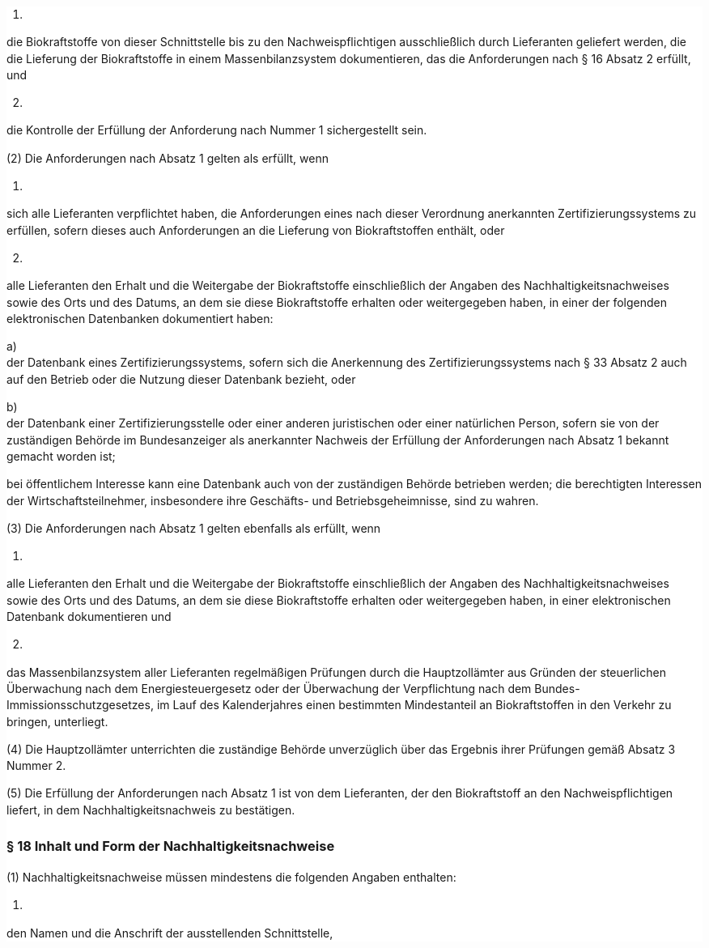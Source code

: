 1.  
die Biokraftstoffe von dieser Schnittstelle bis zu den Nachweispflichtigen ausschließlich durch Lieferanten geliefert werden, die die Lieferung der Biokraftstoffe in einem Massenbilanzsystem dokumentieren, das die Anforderungen nach § 16 Absatz 2 erfüllt, und

2.  
die Kontrolle der Erfüllung der Anforderung nach Nummer 1 sichergestellt sein.

(2) Die Anforderungen nach Absatz 1 gelten als erfüllt, wenn

1.  
sich alle Lieferanten verpflichtet haben, die Anforderungen eines nach dieser Verordnung anerkannten Zertifizierungssystems zu erfüllen, sofern dieses auch Anforderungen an die Lieferung von Biokraftstoffen enthält, oder

2.  
alle Lieferanten den Erhalt und die Weitergabe der Biokraftstoffe einschließlich der Angaben des Nachhaltigkeitsnachweises sowie des Orts und des Datums, an dem sie diese Biokraftstoffe erhalten oder weitergegeben haben, in einer der folgenden elektronischen Datenbanken dokumentiert haben:

a)  
der Datenbank eines Zertifizierungssystems, sofern sich die Anerkennung des Zertifizierungssystems nach § 33 Absatz 2 auch auf den Betrieb oder die Nutzung dieser Datenbank bezieht, oder

b)  
der Datenbank einer Zertifizierungsstelle oder einer anderen juristischen oder einer natürlichen Person, sofern sie von der zuständigen Behörde im Bundesanzeiger als anerkannter Nachweis der Erfüllung der Anforderungen nach Absatz 1 bekannt gemacht worden ist;

bei öffentlichem Interesse kann eine Datenbank auch von der zuständigen Behörde betrieben werden; die berechtigten Interessen der Wirtschaftsteilnehmer, insbesondere ihre Geschäfts- und Betriebsgeheimnisse, sind zu wahren.

(3) Die Anforderungen nach Absatz 1 gelten ebenfalls als erfüllt, wenn

1.  
alle Lieferanten den Erhalt und die Weitergabe der Biokraftstoffe einschließlich der Angaben des Nachhaltigkeitsnachweises sowie des Orts und des Datums, an dem sie diese Biokraftstoffe erhalten oder weitergegeben haben, in einer elektronischen Datenbank dokumentieren und

2.  
das Massenbilanzsystem aller Lieferanten regelmäßigen Prüfungen durch die Hauptzollämter aus Gründen der steuerlichen Überwachung nach dem Energiesteuergesetz oder der Überwachung der Verpflichtung nach dem Bundes-Immissionsschutzgesetzes, im Lauf des Kalenderjahres einen bestimmten Mindestanteil an Biokraftstoffen in den Verkehr zu bringen, unterliegt.

(4) Die Hauptzollämter unterrichten die zuständige Behörde unverzüglich über das Ergebnis ihrer Prüfungen gemäß Absatz 3 Nummer 2.

(5) Die Erfüllung der Anforderungen nach Absatz 1 ist von dem Lieferanten, der den Biokraftstoff an den Nachweispflichtigen liefert, in dem Nachhaltigkeitsnachweis zu bestätigen.

### § 18 Inhalt und Form der Nachhaltigkeitsnachweise

(1) Nachhaltigkeitsnachweise müssen mindestens die folgenden Angaben enthalten:

1.  
den Namen und die Anschrift der ausstellenden Schnittstelle,
